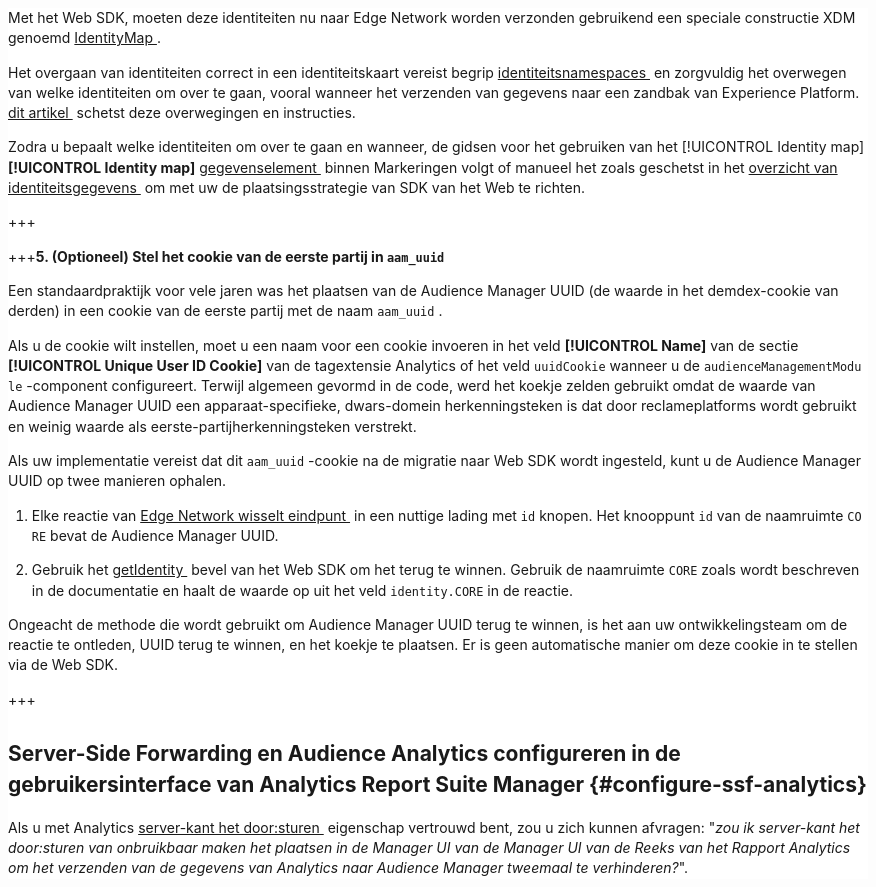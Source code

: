 Met het Web SDK, moeten deze identiteiten nu naar Edge Network worden verzonden gebruikend een speciale constructie XDM genoemd [&#x200B; IdentityMap &#x200B;](https://experienceleague.adobe.com/nl/docs/experience-platform/xdm/field-groups/profile/identitymap).

Het overgaan van identiteiten correct in een identiteitskaart vereist begrip [&#x200B; identiteitsnamespaces &#x200B;](https://experienceleague.adobe.com/nl/docs/experience-platform/identity/features/namespaces) en zorgvuldig het overwegen van welke identiteiten om over te gaan, vooral wanneer het verzenden van gegevens naar een zandbak van Experience Platform. [&#x200B; dit artikel &#x200B;](https://experienceleague.adobe.com/nl/docs/experience-cloud-kcs/kbarticles/ka-21305) schetst deze overwegingen en instructies.

Zodra u bepaalt welke identiteiten om over te gaan en wanneer, de gidsen voor het gebruiken van het [!UICONTROL Identity map] **[!UICONTROL Identity map]** [&#x200B; gegevenselement &#x200B;](https://experienceleague.adobe.com/nl/docs/experience-platform/tags/extensions/client/web-sdk/data-element-types#identity-map) binnen Markeringen volgt of manueel het zoals geschetst in het [&#x200B; overzicht van identiteitsgegevens &#x200B;](https://experienceleague.adobe.com/nl/docs/experience-platform/web-sdk/identity/overview) om met uw de plaatsingsstrategie van SDK van het Web te richten.

+++

+++**5. (Optioneel) Stel het cookie van de eerste partij in `aam_uuid`**

Een standaardpraktijk voor vele jaren was het plaatsen van de Audience Manager UUID (de waarde in het demdex-cookie van derden) in een cookie van de eerste partij met de naam `aam_uuid` .

Als u de cookie wilt instellen, moet u een naam voor een cookie invoeren in het veld **[!UICONTROL Name]** van de sectie **[!UICONTROL Unique User ID Cookie]** van de tagextensie Analytics of het veld `uuidCookie` wanneer u de `audienceManagementModule` -component configureert. Terwijl algemeen gevormd in de code, werd het koekje zelden gebruikt omdat de waarde van Audience Manager UUID een apparaat-specifieke, dwars-domein herkenningsteken is dat door reclameplatforms wordt gebruikt en weinig waarde als eerste-partijherkenningsteken verstrekt.

Als uw implementatie vereist dat dit `aam_uuid` -cookie na de migratie naar Web SDK wordt ingesteld, kunt u de Audience Manager UUID op twee manieren ophalen.

1. Elke reactie van [&#x200B; Edge Network wisselt eindpunt &#x200B;](https://developer.adobe.com/data-collection-apis/docs/endpoints/interact/) in een nuttige lading met `id` knopen. Het knooppunt `id` van de naamruimte `CORE` bevat de Audience Manager UUID.

2. Gebruik het [&#x200B; getIdentity &#x200B;](https://experienceleague.adobe.com/nl/docs/experience-platform/web-sdk/commands/getidentity) bevel van het Web SDK om het terug te winnen. Gebruik de naamruimte `CORE` zoals wordt beschreven in de documentatie en haalt de waarde op uit het veld `identity.CORE` in de reactie.

Ongeacht de methode die wordt gebruikt om Audience Manager UUID terug te winnen, is het aan uw ontwikkelingsteam om de reactie te ontleden, UUID terug te winnen, en het koekje te plaatsen. Er is geen automatische manier om deze cookie in te stellen via de Web SDK.

+++

## Server-Side Forwarding en Audience Analytics configureren in de gebruikersinterface van Analytics Report Suite Manager {#configure-ssf-analytics}

Als u met Analytics [&#x200B; server-kant het door:sturen &#x200B;](https://experienceleague.adobe.com/nl/docs/analytics/admin/admin-tools/manage-report-suites/edit-report-suite/report-suite-general/server-side-forwarding/ssf) eigenschap vertrouwd bent, zou u zich kunnen afvragen: &quot;*zou ik server-kant het door:sturen van onbruikbaar maken het plaatsen in de Manager UI van de Manager UI van de Reeks van het Rapport Analytics om het verzenden van de gegevens van Analytics naar Audience Manager tweemaal te verhinderen?*&quot;.
